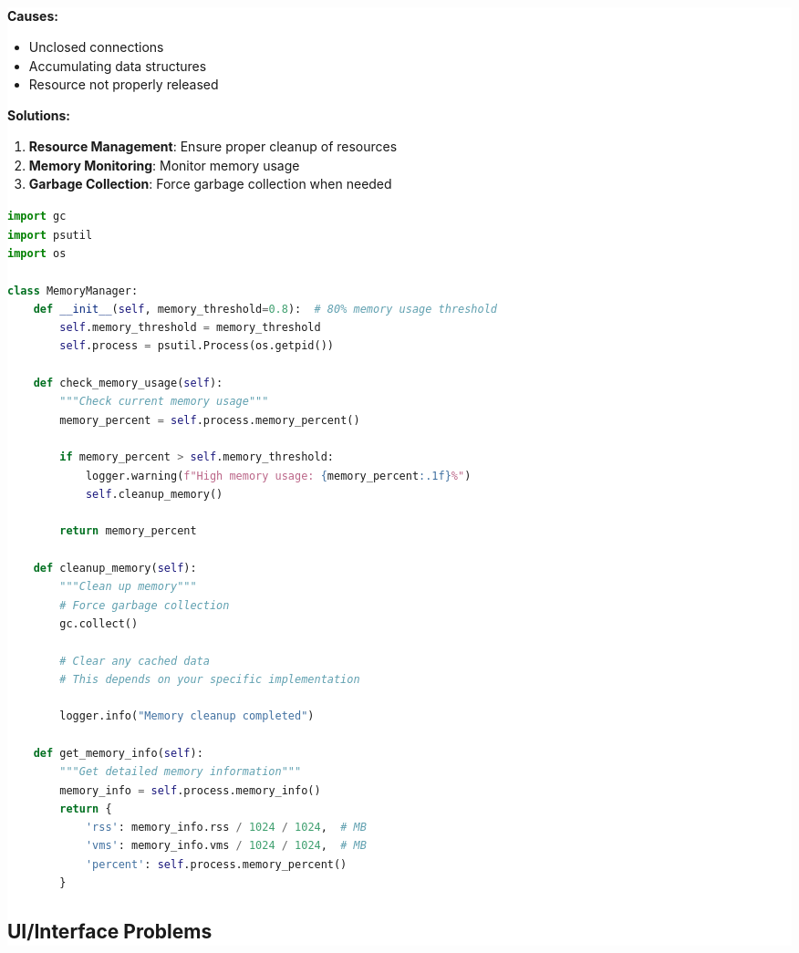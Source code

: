 **Causes:**
- Unclosed connections
- Accumulating data structures
- Resource not properly released

**Solutions:**
1. **Resource Management**: Ensure proper cleanup of resources
2. **Memory Monitoring**: Monitor memory usage
3. **Garbage Collection**: Force garbage collection when needed

```python
import gc
import psutil
import os

class MemoryManager:
    def __init__(self, memory_threshold=0.8):  # 80% memory usage threshold
        self.memory_threshold = memory_threshold
        self.process = psutil.Process(os.getpid())
    
    def check_memory_usage(self):
        """Check current memory usage"""
        memory_percent = self.process.memory_percent()
        
        if memory_percent > self.memory_threshold:
            logger.warning(f"High memory usage: {memory_percent:.1f}%")
            self.cleanup_memory()
        
        return memory_percent
    
    def cleanup_memory(self):
        """Clean up memory"""
        # Force garbage collection
        gc.collect()
        
        # Clear any cached data
        # This depends on your specific implementation
        
        logger.info("Memory cleanup completed")
    
    def get_memory_info(self):
        """Get detailed memory information"""
        memory_info = self.process.memory_info()
        return {
            'rss': memory_info.rss / 1024 / 1024,  # MB
            'vms': memory_info.vms / 1024 / 1024,  # MB
            'percent': self.process.memory_percent()
        }
```

## UI/Interface Problems

